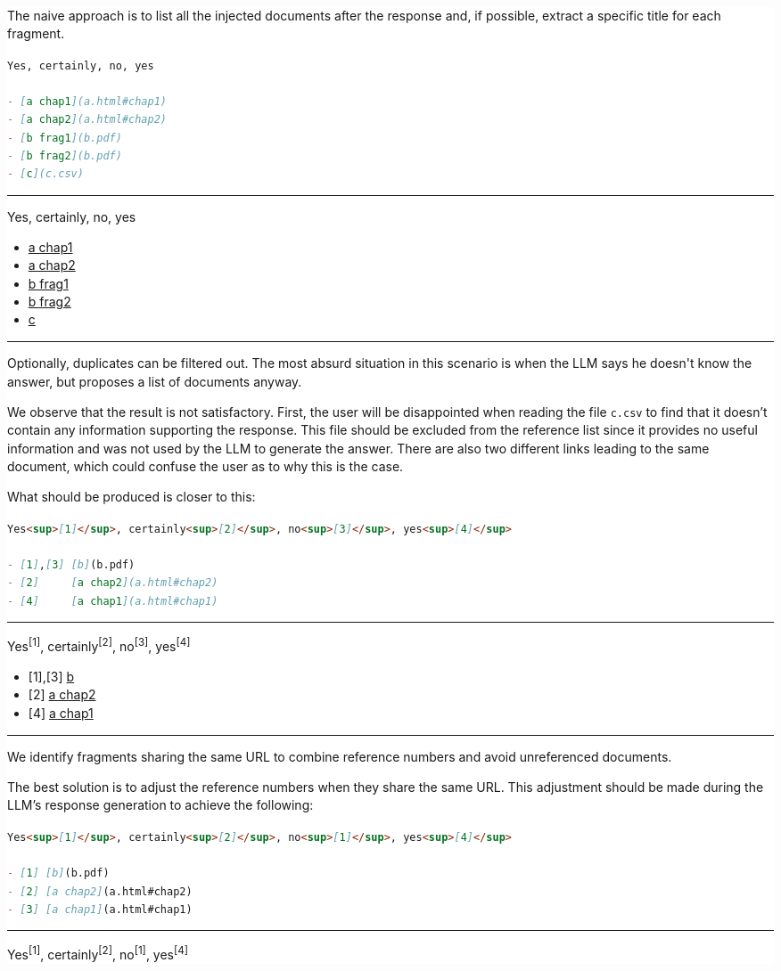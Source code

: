 The naive approach is to list all the injected documents after the response and, 
if possible, extract a specific title for each fragment.  
```markdown
Yes, certainly, no, yes

- [a chap1](a.html#chap1)
- [a chap2](a.html#chap2)
- [b frag1](b.pdf)
- [b frag2](b.pdf)
- [c](c.csv)
```
---
Yes, certainly, no, yes

- [a chap1](a.html#chap1)
- [a chap2](a.html#chap2)
- [b frag1](b.pdf)
- [b frag2](b.pdf)
- [c](c.csv)
---

Optionally, duplicates can be filtered out. The most absurd situation in this scenario 
is when the LLM says he doesn't know the answer, but proposes a list 
of documents anyway.

We observe that the result is not satisfactory. First, the user will be disappointed 
when reading the file `c.csv` to find that it doesn’t contain any information 
supporting the response. This file should be excluded from the reference list since 
it provides no useful information and was not used by the LLM to generate the answer. 
There are also two different links leading to the same document, which could confuse 
the user as to why this is the case.

What should be produced is closer to this:
```markdown
Yes<sup>[1]</sup>, certainly<sup>[2]</sup>, no<sup>[3]</sup>, yes<sup>[4]</sup>

- [1],[3] [b](b.pdf)
- [2]     [a chap2](a.html#chap2)
- [4]     [a chap1](a.html#chap1)
```
---
Yes<sup>[1]</sup>, certainly<sup>[2]</sup>, no<sup>[3]</sup>, yes<sup>[4]</sup>

- [1],[3] [b](b.pdf)
- [2]     [a chap2](a.html#chap2)
- [4]     [a chap1](a.html#chap1)
---
We identify fragments sharing the same URL to combine reference numbers and avoid 
unreferenced documents.

The best solution is to adjust the reference numbers when they share the same URL. 
This adjustment should be made during the LLM’s response generation to achieve the 
following:
```markdown
Yes<sup>[1]</sup>, certainly<sup>[2]</sup>, no<sup>[1]</sup>, yes<sup>[4]</sup>

- [1] [b](b.pdf)
- [2] [a chap2](a.html#chap2)
- [3] [a chap1](a.html#chap1)
```
---
Yes<sup>[1]</sup>, certainly<sup>[2]</sup>, no<sup>[1]</sup>, yes<sup>[4]</sup>
